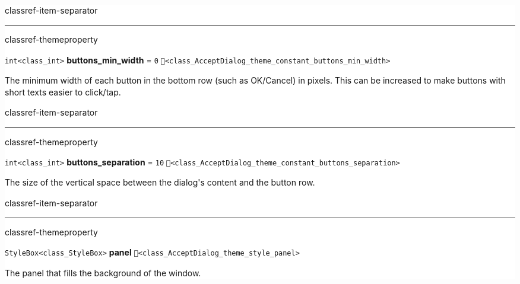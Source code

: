 classref-item-separator

------------------------------------------------------------------------

classref-themeproperty

`int<class_int>` **buttons\_min\_width** = `0`
`🔗<class_AcceptDialog_theme_constant_buttons_min_width>`

The minimum width of each button in the bottom row (such as OK/Cancel)
in pixels. This can be increased to make buttons with short texts easier
to click/tap.

classref-item-separator

------------------------------------------------------------------------

classref-themeproperty

`int<class_int>` **buttons\_separation** = `10`
`🔗<class_AcceptDialog_theme_constant_buttons_separation>`

The size of the vertical space between the dialog's content and the
button row.

classref-item-separator

------------------------------------------------------------------------

classref-themeproperty

`StyleBox<class_StyleBox>` **panel**
`🔗<class_AcceptDialog_theme_style_panel>`

The panel that fills the background of the window.
